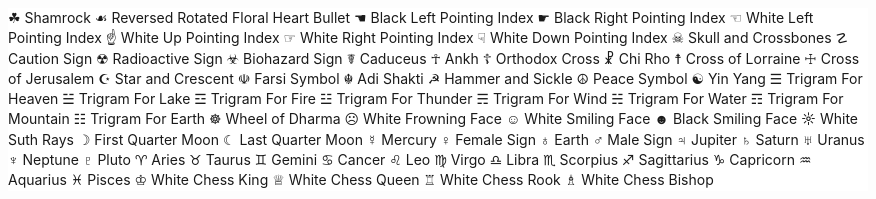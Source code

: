 ☘ Shamrock
☙ Reversed Rotated Floral Heart Bullet
☚ Black Left Pointing Index
☛ Black Right Pointing Index
☜ White Left Pointing Index
☝ White Up Pointing Index
☞ White Right Pointing Index
☟ White Down Pointing Index
☠ Skull and Crossbones
☡ Caution Sign
☢ Radioactive Sign
☣ Biohazard Sign
☤ Caduceus
☥ Ankh
☦ Orthodox Cross
☧ Chi Rho
☨ Cross of Lorraine
☩ Cross of Jerusalem
☪ Star and Crescent
☫ Farsi Symbol
☬ Adi Shakti
☭ Hammer and Sickle
☮ Peace Symbol
☯ Yin Yang
☰ Trigram For Heaven
☱ Trigram For Lake
☲ Trigram For Fire
☳ Trigram For Thunder
☴ Trigram For Wind
☵ Trigram For Water
☶ Trigram For Mountain
☷ Trigram For Earth
☸ Wheel of Dharma
☹ White Frowning Face
☺ White Smiling Face
☻ Black Smiling Face
☼ White Suth Rays
☽ First Quarter Moon
☾ Last Quarter Moon
☿ Mercury
♀ Female Sign
♁ Earth
♂ Male Sign
♃ Jupiter
♄ Saturn
♅ Uranus
♆ Neptune
♇ Pluto
♈ Aries
♉ Taurus
♊ Gemini
♋ Cancer
♌ Leo
♍ Virgo
♎ Libra
♏ Scorpius
♐ Sagittarius
♑ Capricorn
♒ Aquarius
♓ Pisces
♔ White Chess King
♕ White Chess Queen
♖ White Chess Rook
♗ White Chess Bishop